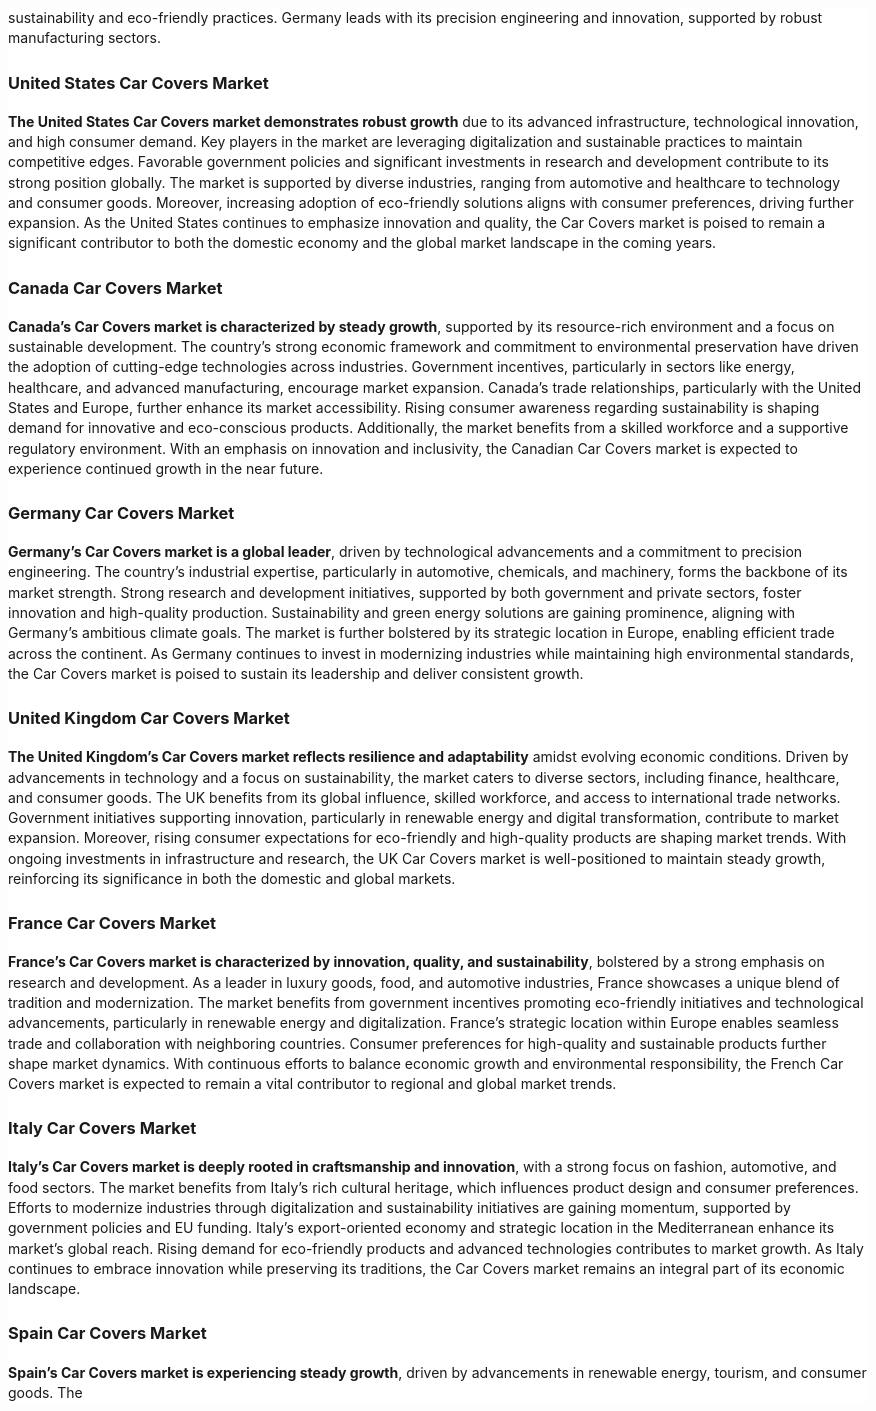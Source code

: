 sustainability and eco-friendly practices. Germany leads with its precision engineering and innovation, supported by robust manufacturing sectors.</span></em></p></blockquote><h3><strong>United States Car Covers Market</strong></h3><p><strong>The United States Car Covers market demonstrates robust growth</strong> due to its advanced infrastructure, technological innovation, and high consumer demand. Key players in the market are leveraging digitalization and sustainable practices to maintain competitive edges. Favorable government policies and significant investments in research and development contribute to its strong position globally. The market is supported by diverse industries, ranging from automotive and healthcare to technology and consumer goods. Moreover, increasing adoption of eco-friendly solutions aligns with consumer preferences, driving further expansion. As the United States continues to emphasize innovation and quality, the Car Covers market is poised to remain a significant contributor to both the domestic economy and the global market landscape in the coming years.</p><h3><strong>Canada Car Covers Market</strong></h3><p><strong>Canada&rsquo;s Car Covers market is characterized by steady growth</strong>, supported by its resource-rich environment and a focus on sustainable development. The country&rsquo;s strong economic framework and commitment to environmental preservation have driven the adoption of cutting-edge technologies across industries. Government incentives, particularly in sectors like energy, healthcare, and advanced manufacturing, encourage market expansion. Canada&rsquo;s trade relationships, particularly with the United States and Europe, further enhance its market accessibility. Rising consumer awareness regarding sustainability is shaping demand for innovative and eco-conscious products. Additionally, the market benefits from a skilled workforce and a supportive regulatory environment. With an emphasis on innovation and inclusivity, the Canadian Car Covers market is expected to experience continued growth in the near future.</p><h3><strong>Germany Car Covers Market</strong></h3><p><strong>Germany&rsquo;s Car Covers market is a global leader</strong>, driven by technological advancements and a commitment to precision engineering. The country&rsquo;s industrial expertise, particularly in automotive, chemicals, and machinery, forms the backbone of its market strength. Strong research and development initiatives, supported by both government and private sectors, foster innovation and high-quality production. Sustainability and green energy solutions are gaining prominence, aligning with Germany&rsquo;s ambitious climate goals. The market is further bolstered by its strategic location in Europe, enabling efficient trade across the continent. As Germany continues to invest in modernizing industries while maintaining high environmental standards, the Car Covers market is poised to sustain its leadership and deliver consistent growth.</p><h3><strong>United Kingdom Car Covers Market</strong></h3><p><strong>The United Kingdom&rsquo;s Car Covers market reflects resilience and adaptability</strong> amidst evolving economic conditions. Driven by advancements in technology and a focus on sustainability, the market caters to diverse sectors, including finance, healthcare, and consumer goods. The UK benefits from its global influence, skilled workforce, and access to international trade networks. Government initiatives supporting innovation, particularly in renewable energy and digital transformation, contribute to market expansion. Moreover, rising consumer expectations for eco-friendly and high-quality products are shaping market trends. With ongoing investments in infrastructure and research, the UK Car Covers market is well-positioned to maintain steady growth, reinforcing its significance in both the domestic and global markets.</p><h3><strong>France Car Covers Market</strong></h3><p><strong>France&rsquo;s Car Covers market is characterized by innovation, quality, and sustainability</strong>, bolstered by a strong emphasis on research and development. As a leader in luxury goods, food, and automotive industries, France showcases a unique blend of tradition and modernization. The market benefits from government incentives promoting eco-friendly initiatives and technological advancements, particularly in renewable energy and digitalization. France&rsquo;s strategic location within Europe enables seamless trade and collaboration with neighboring countries. Consumer preferences for high-quality and sustainable products further shape market dynamics. With continuous efforts to balance economic growth and environmental responsibility, the French Car Covers market is expected to remain a vital contributor to regional and global market trends.</p><h3><strong>Italy Car Covers Market</strong></h3><p><strong>Italy&rsquo;s Car Covers market is deeply rooted in craftsmanship and innovation</strong>, with a strong focus on fashion, automotive, and food sectors. The market benefits from Italy&rsquo;s rich cultural heritage, which influences product design and consumer preferences. Efforts to modernize industries through digitalization and sustainability initiatives are gaining momentum, supported by government policies and EU funding. Italy&rsquo;s export-oriented economy and strategic location in the Mediterranean enhance its market&rsquo;s global reach. Rising demand for eco-friendly products and advanced technologies contributes to market growth. As Italy continues to embrace innovation while preserving its traditions, the Car Covers market remains an integral part of its economic landscape.</p><h3><strong>Spain Car Covers Market</strong></h3><p><strong>Spain&rsquo;s Car Covers market is experiencing steady growth</strong>, driven by advancements in renewable energy, tourism, and consumer goods. The